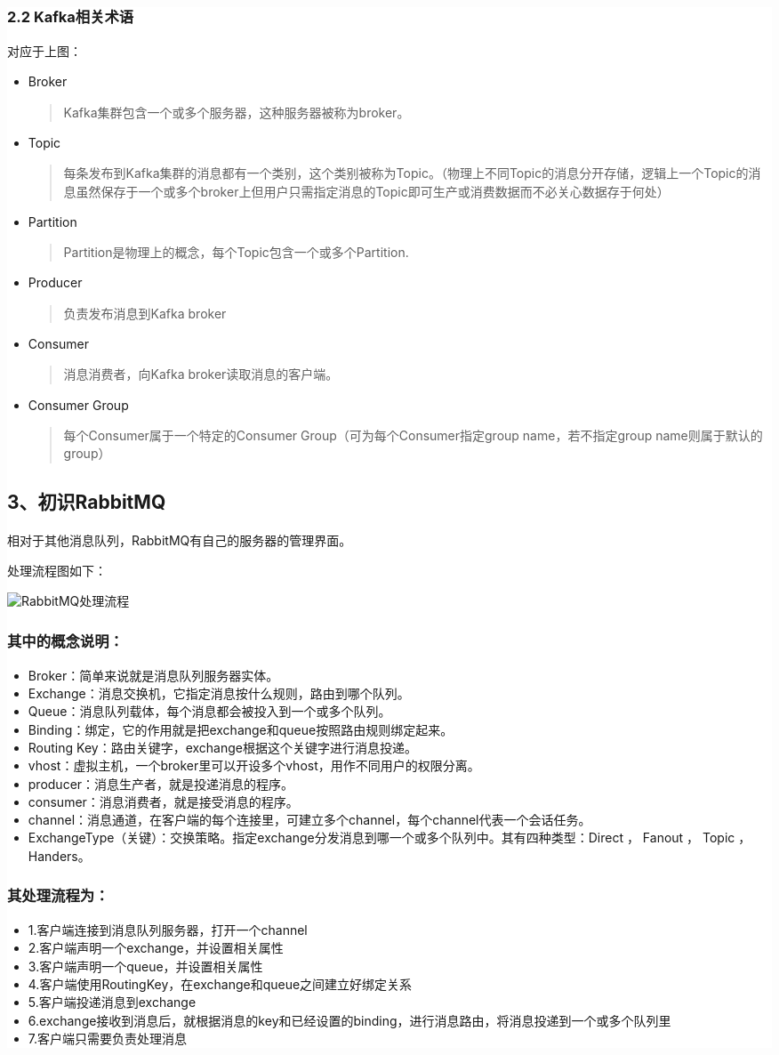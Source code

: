 ### 2.2 Kafka相关术语

对应于上图：

+ Broker
  > Kafka集群包含一个或多个服务器，这种服务器被称为broker。
+ Topic
  > 每条发布到Kafka集群的消息都有一个类别，这个类别被称为Topic。（物理上不同Topic的消息分开存储，逻辑上一个Topic的消息虽然保存于一个或多个broker上但用户只需指定消息的Topic即可生产或消费数据而不必关心数据存于何处）
+ Partition
  > Partition是物理上的概念，每个Topic包含一个或多个Partition.
+ Producer
  > 负责发布消息到Kafka broker
+ Consumer
  > 消息消费者，向Kafka broker读取消息的客户端。
+ Consumer Group
  > 每个Consumer属于一个特定的Consumer Group（可为每个Consumer指定group name，若不指定group name则属于默认的group）
  
## 3、初识RabbitMQ

相对于其他消息队列，RabbitMQ有自己的服务器的管理界面。

处理流程图如下：

![RabbitMQ处理流程](https://suprisemf.github.io/2018/08/03/消息队列/RabbitMQ处理流程.png)

### 其中的概念说明：

+ Broker：简单来说就是消息队列服务器实体。
+ Exchange：消息交换机，它指定消息按什么规则，路由到哪个队列。
+ Queue：消息队列载体，每个消息都会被投入到一个或多个队列。
+ Binding：绑定，它的作用就是把exchange和queue按照路由规则绑定起来。
+ Routing Key：路由关键字，exchange根据这个关键字进行消息投递。
+ vhost：虚拟主机，一个broker里可以开设多个vhost，用作不同用户的权限分离。
+ producer：消息生产者，就是投递消息的程序。
+ consumer：消息消费者，就是接受消息的程序。
+ channel：消息通道，在客户端的每个连接里，可建立多个channel，每个channel代表一个会话任务。
+ ExchangeType（关键）：交换策略。指定exchange分发消息到哪一个或多个队列中。其有四种类型：Direct ， Fanout ， Topic ， Handers。

### 其处理流程为：

+ 1.客户端连接到消息队列服务器，打开一个channel
+ 2.客户端声明一个exchange，并设置相关属性
+ 3.客户端声明一个queue，并设置相关属性
+ 4.客户端使用RoutingKey，在exchange和queue之间建立好绑定关系
+ 5.客户端投递消息到exchange
+ 6.exchange接收到消息后，就根据消息的key和已经设置的binding，进行消息路由，将消息投递到一个或多个队列里
+ 7.客户端只需要负责处理消息
